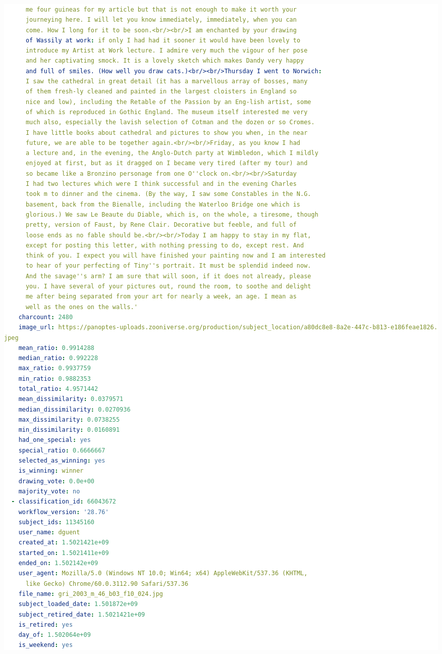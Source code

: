 ```yaml
      me four guineas for my article but that is not enough to make it worth your
      journeying here. I will let you know immediately, immediately, when you can
      come. How I long for it to be soon.<br/><br/>I am enchanted by your drawing
      of Wassily at work: if only I had had it sooner it would have been lovely to
      introduce my Artist at Work lecture. I admire very much the vigour of her pose
      and her captivating smock. It is a lovely sketch which makes Dandy very happy
      and full of smiles. (How well you draw cats.)<br/><br/>Thursday I went to Norwich:
      I saw the cathedral in great detail (it has a marvellous array of bosses, many
      of them fresh-ly cleaned and painted in the largest cloisters in England so
      nice and low), including the Retable of the Passion by an Eng-lish artist, some
      of which is reproduced in Gothic England. The museum itself interested me very
      much also, especially the lavish selection of Cotman and the dozen or so Cromes.
      I have little books about cathedral and pictures to show you when, in the near
      future, we are able to be together again.<br/><br/>Friday, as you know I had
      a lecture and, in the evening, the Anglo-Dutch party at Wimbledon, which I mildly
      enjoyed at first, but as it dragged on I became very tired (after my tour) and
      so became like a Bronzino personage from one O''clock on.<br/><br/>Saturday
      I had two lectures which were I think successful and in the evening Charles
      took m to dinner and the cinema. (By the way, I saw some Constables in the N.G.
      basement, back from the Bienalle, including the Waterloo Bridge one which is
      glorious.) We saw Le Beaute du Diable, which is, on the whole, a tiresome, though
      pretty, version of Faust, by Rene Clair. Decorative but feeble, and full of
      loose ends as no fable should be.<br/><br/>Today I am happy to stay in my flat,
      except for posting this letter, with nothing pressing to do, except rest. And
      think of you. I expect you will have finished your painting now and I am interested
      to hear of your perfecting of Tiny''s portrait. It must be splendid indeed now.
      And the savage''s arm? I am sure that will soon, if it does not already, please
      you. I have several of your pictures out, round the room, to soothe and delight
      me after being separated from your art for nearly a week, an age. I mean as
      well as the ones on the walls.'
    charcount: 2480
    image_url: https://panoptes-uploads.zooniverse.org/production/subject_location/a80dc8e8-8a2e-447c-b813-e186feae1826.jpeg
    mean_ratio: 0.9914288
    median_ratio: 0.992228
    max_ratio: 0.9937759
    min_ratio: 0.9882353
    total_ratio: 4.9571442
    mean_dissimilarity: 0.0379571
    median_dissimilarity: 0.0270936
    max_dissimilarity: 0.0738255
    min_dissimilarity: 0.0160891
    had_one_special: yes
    special_ratio: 0.6666667
    selected_as_winning: yes
    is_winning: winner
    drawing_vote: 0.0e+00
    majority_vote: no
  - classification_id: 66043672
    workflow_version: '28.76'
    subject_ids: 11345160
    user_name: dguent
    created_at: 1.5021421e+09
    started_on: 1.5021411e+09
    ended_on: 1.502142e+09
    user_agent: Mozilla/5.0 (Windows NT 10.0; Win64; x64) AppleWebKit/537.36 (KHTML,
      like Gecko) Chrome/60.0.3112.90 Safari/537.36
    file_name: gri_2003_m_46_b03_f10_024.jpg
    subject_loaded_date: 1.501872e+09
    subject_retired_date: 1.5021421e+09
    is_retired: yes
    day_of: 1.502064e+09
    is_weekend: yes
```